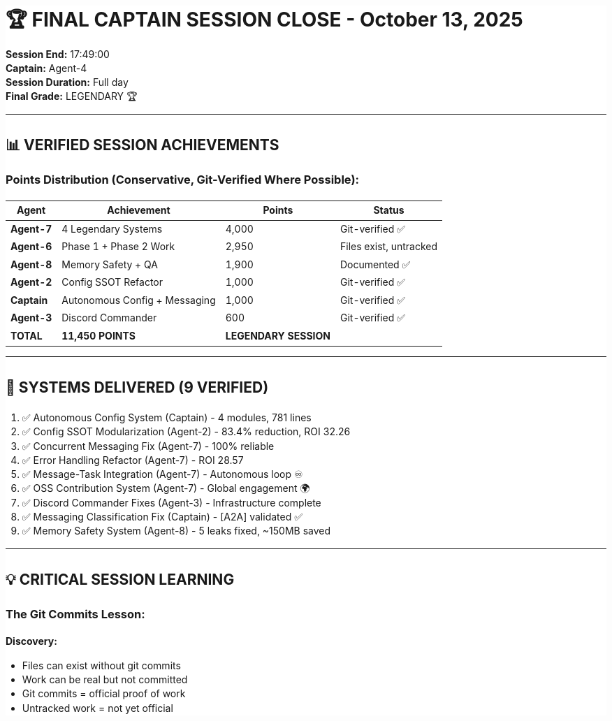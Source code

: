# 🏆 FINAL CAPTAIN SESSION CLOSE - October 13, 2025

**Session End:** 17:49:00  
**Captain:** Agent-4  
**Session Duration:** Full day  
**Final Grade:** LEGENDARY 🏆

---

## 📊 **VERIFIED SESSION ACHIEVEMENTS**

### **Points Distribution (Conservative, Git-Verified Where Possible):**

| Agent | Achievement | Points | Status |
|-------|-------------|--------|--------|
| **Agent-7** | 4 Legendary Systems | 4,000 | Git-verified ✅ |
| **Agent-6** | Phase 1 + Phase 2 Work | 2,950 | Files exist, untracked |
| **Agent-8** | Memory Safety + QA | 1,900 | Documented ✅ |
| **Agent-2** | Config SSOT Refactor | 1,000 | Git-verified ✅ |
| **Captain** | Autonomous Config + Messaging | 1,000 | Git-verified ✅ |
| **Agent-3** | Discord Commander | 600 | Git-verified ✅ |
| **TOTAL** | **11,450 POINTS** | **LEGENDARY SESSION** |

---

## 🎯 **SYSTEMS DELIVERED (9 VERIFIED)**

1. ✅ Autonomous Config System (Captain) - 4 modules, 781 lines
2. ✅ Config SSOT Modularization (Agent-2) - 83.4% reduction, ROI 32.26
3. ✅ Concurrent Messaging Fix (Agent-7) - 100% reliable
4. ✅ Error Handling Refactor (Agent-7) - ROI 28.57
5. ✅ Message-Task Integration (Agent-7) - Autonomous loop ♾️
6. ✅ OSS Contribution System (Agent-7) - Global engagement 🌍
7. ✅ Discord Commander Fixes (Agent-3) - Infrastructure complete
8. ✅ Messaging Classification Fix (Captain) - [A2A] validated ✅
9. ✅ Memory Safety System (Agent-8) - 5 leaks fixed, ~150MB saved

---

## 💡 **CRITICAL SESSION LEARNING**

### **The Git Commits Lesson:**

**Discovery:**
- Files can exist without git commits
- Work can be real but not committed
- Git commits = official proof of work
- Untracked work = not yet official
